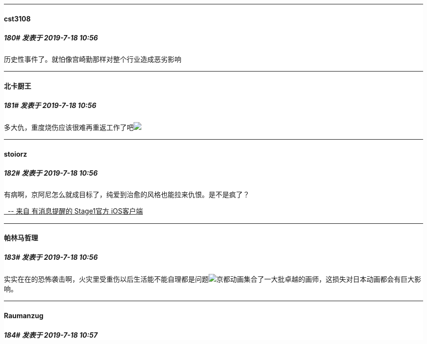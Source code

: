 *****

####  cst3108  
##### 180#       发表于 2019-7-18 10:56




历史性事件了。就怕像宫崎勤那样对整个行业造成恶劣影响







*****

####  北卡厨王  
##### 181#       发表于 2019-7-18 10:56




多大仇，重度烧伤应该很难再重返工作了吧<img src="https://static.saraba1st.com/image/smiley/face2017/001.png" referrerpolicy="no-referrer">







*****

####  stoiorz  
##### 182#       发表于 2019-7-18 10:56




有病啊，京阿尼怎么就成目标了，纯爱到治愈的风格也能拉来仇恨。是不是疯了？

[  -- 来自 有消息提醒的 Stage1官方 iOS客户端](https://itunes.apple.com/fi/app/saraba1st/id1221237470?mt=8)







*****

####  帕林马哲理  
##### 183#       发表于 2019-7-18 10:56




实实在在的恐怖袭击啊，火灾里受重伤以后生活能不能自理都是问题<img src="https://static.saraba1st.com/image/smiley/face2017/001.png" referrerpolicy="no-referrer">京都动画集合了一大批卓越的画师，这损失对日本动画都会有巨大影响。







*****

####  Raumanzug  
##### 184#       发表于 2019-7-18 10:57
